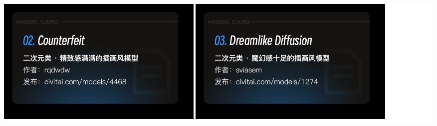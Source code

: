 <img src="/AI/picture/sd-webui/study/059.png" style="width:380px;display:inline;">
<img src="/AI/picture/sd-webui/study/060.png" style="width:380px;display:inline;">